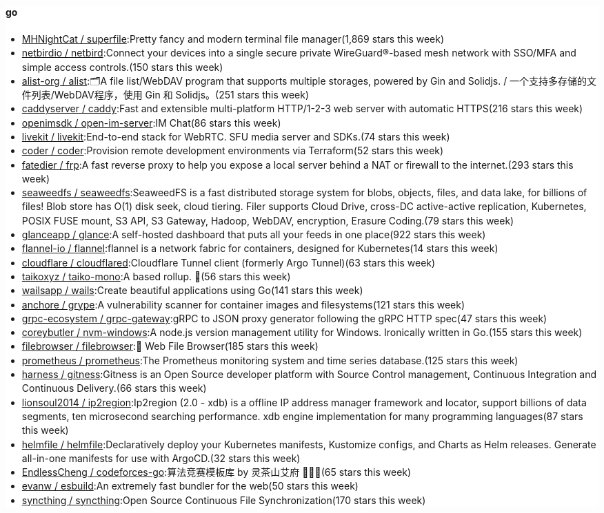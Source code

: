 #### go
* [MHNightCat / superfile](https://github.com/MHNightCat/superfile):Pretty fancy and modern terminal file manager(1,869 stars this week)
* [netbirdio / netbird](https://github.com/netbirdio/netbird):Connect your devices into a single secure private WireGuard®-based mesh network with SSO/MFA and simple access controls.(150 stars this week)
* [alist-org / alist](https://github.com/alist-org/alist):🗂️A file list/WebDAV program that supports multiple storages, powered by Gin and Solidjs. / 一个支持多存储的文件列表/WebDAV程序，使用 Gin 和 Solidjs。(251 stars this week)
* [caddyserver / caddy](https://github.com/caddyserver/caddy):Fast and extensible multi-platform HTTP/1-2-3 web server with automatic HTTPS(216 stars this week)
* [openimsdk / open-im-server](https://github.com/openimsdk/open-im-server):IM Chat(86 stars this week)
* [livekit / livekit](https://github.com/livekit/livekit):End-to-end stack for WebRTC. SFU media server and SDKs.(74 stars this week)
* [coder / coder](https://github.com/coder/coder):Provision remote development environments via Terraform(52 stars this week)
* [fatedier / frp](https://github.com/fatedier/frp):A fast reverse proxy to help you expose a local server behind a NAT or firewall to the internet.(293 stars this week)
* [seaweedfs / seaweedfs](https://github.com/seaweedfs/seaweedfs):SeaweedFS is a fast distributed storage system for blobs, objects, files, and data lake, for billions of files! Blob store has O(1) disk seek, cloud tiering. Filer supports Cloud Drive, cross-DC active-active replication, Kubernetes, POSIX FUSE mount, S3 API, S3 Gateway, Hadoop, WebDAV, encryption, Erasure Coding.(79 stars this week)
* [glanceapp / glance](https://github.com/glanceapp/glance):A self-hosted dashboard that puts all your feeds in one place(922 stars this week)
* [flannel-io / flannel](https://github.com/flannel-io/flannel):flannel is a network fabric for containers, designed for Kubernetes(14 stars this week)
* [cloudflare / cloudflared](https://github.com/cloudflare/cloudflared):Cloudflare Tunnel client (formerly Argo Tunnel)(63 stars this week)
* [taikoxyz / taiko-mono](https://github.com/taikoxyz/taiko-mono):A based rollup. 🥁(56 stars this week)
* [wailsapp / wails](https://github.com/wailsapp/wails):Create beautiful applications using Go(141 stars this week)
* [anchore / grype](https://github.com/anchore/grype):A vulnerability scanner for container images and filesystems(121 stars this week)
* [grpc-ecosystem / grpc-gateway](https://github.com/grpc-ecosystem/grpc-gateway):gRPC to JSON proxy generator following the gRPC HTTP spec(47 stars this week)
* [coreybutler / nvm-windows](https://github.com/coreybutler/nvm-windows):A node.js version management utility for Windows. Ironically written in Go.(155 stars this week)
* [filebrowser / filebrowser](https://github.com/filebrowser/filebrowser):📂 Web File Browser(185 stars this week)
* [prometheus / prometheus](https://github.com/prometheus/prometheus):The Prometheus monitoring system and time series database.(125 stars this week)
* [harness / gitness](https://github.com/harness/gitness):Gitness is an Open Source developer platform with Source Control management, Continuous Integration and Continuous Delivery.(66 stars this week)
* [lionsoul2014 / ip2region](https://github.com/lionsoul2014/ip2region):Ip2region (2.0 - xdb) is a offline IP address manager framework and locator, support billions of data segments, ten microsecond searching performance. xdb engine implementation for many programming languages(87 stars this week)
* [helmfile / helmfile](https://github.com/helmfile/helmfile):Declaratively deploy your Kubernetes manifests, Kustomize configs, and Charts as Helm releases. Generate all-in-one manifests for use with ArgoCD.(32 stars this week)
* [EndlessCheng / codeforces-go](https://github.com/EndlessCheng/codeforces-go):算法竞赛模板库 by 灵茶山艾府 💭💡🎈(65 stars this week)
* [evanw / esbuild](https://github.com/evanw/esbuild):An extremely fast bundler for the web(50 stars this week)
* [syncthing / syncthing](https://github.com/syncthing/syncthing):Open Source Continuous File Synchronization(170 stars this week)
